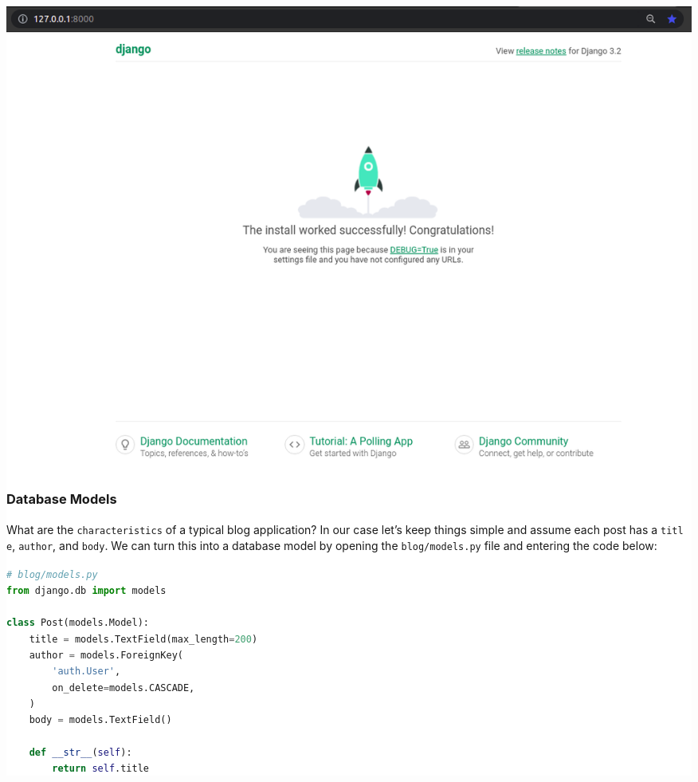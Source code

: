 ![images](./images/django-default32.png)

### Database Models

What are the `characteristics` of a typical blog application? In our case let’s keep things
simple and assume each post has a `title`, `author`, and `body`. We can turn this into a
database model by opening the `blog/models.py` file and entering the code below:

```py
# blog/models.py
from django.db import models

class Post(models.Model):
    title = models.TextField(max_length=200)
    author = models.ForeignKey(
        'auth.User',
        on_delete=models.CASCADE,
    )
    body = models.TextField()

    def __str__(self):
        return self.title
```
